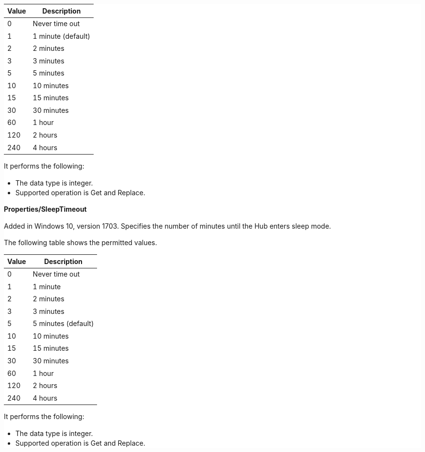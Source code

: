 |**Value**|**Description**|
|--- |--- |
|0|Never time out|
|1|1 minute (default)|
|2|2 minutes|
|3|3 minutes|
|5|5 minutes|
|10|10 minutes|
|15|15 minutes|
|30|30 minutes|
|60|1 hour|
|120|2 hours|
|240|4 hours|

It performs the following:
- The data type is integer.
- Supported operation is Get and Replace.

<a href="" id="properties-sleeptimeout"></a>**Properties/SleepTimeout**

Added in Windows 10, version 1703. Specifies the number of minutes until the Hub enters sleep mode.

The following table shows the permitted values.

|**Value**|**Description**|
|--- |--- |
|0|Never time out|
|1|1 minute|
|2|2 minutes|
|3|3 minutes|
|5|5 minutes (default)|
|10|10 minutes|
|15|15 minutes|
|30|30 minutes|
|60|1 hour|
|120|2 hours|
|240|4 hours|

It performs the following:
- The data type is integer.
- Supported operation is Get and Replace.

